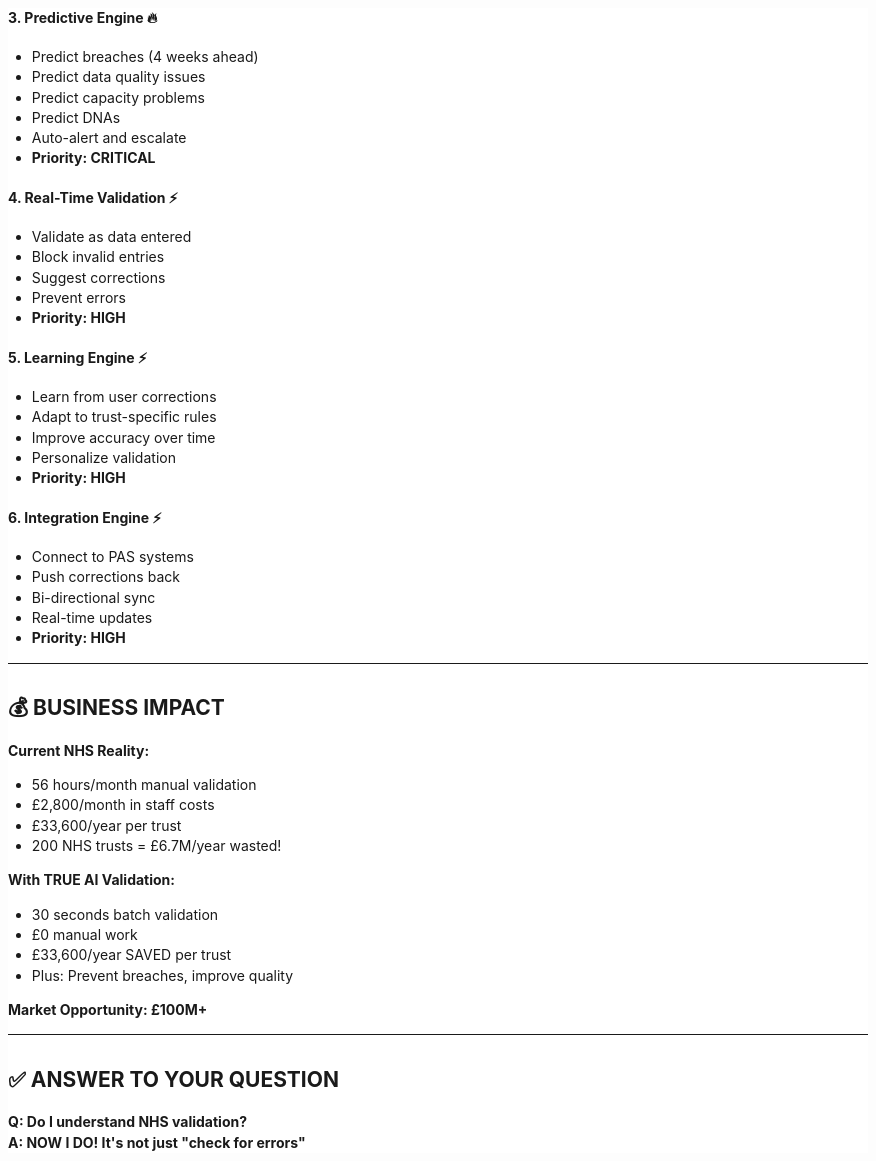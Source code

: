 #### 3. **Predictive Engine** 🔥
- Predict breaches (4 weeks ahead)
- Predict data quality issues
- Predict capacity problems
- Predict DNAs
- Auto-alert and escalate
- **Priority: CRITICAL**

#### 4. **Real-Time Validation** ⚡
- Validate as data entered
- Block invalid entries
- Suggest corrections
- Prevent errors
- **Priority: HIGH**

#### 5. **Learning Engine** ⚡
- Learn from user corrections
- Adapt to trust-specific rules
- Improve accuracy over time
- Personalize validation
- **Priority: HIGH**

#### 6. **Integration Engine** ⚡
- Connect to PAS systems
- Push corrections back
- Bi-directional sync
- Real-time updates
- **Priority: HIGH**

---

## 💰 BUSINESS IMPACT

**Current NHS Reality:**
- 56 hours/month manual validation
- £2,800/month in staff costs
- £33,600/year per trust
- 200 NHS trusts = £6.7M/year wasted!

**With TRUE AI Validation:**
- 30 seconds batch validation
- £0 manual work
- £33,600/year SAVED per trust
- Plus: Prevent breaches, improve quality

**Market Opportunity: £100M+**

---

## ✅ ANSWER TO YOUR QUESTION

**Q: Do I understand NHS validation?**  
**A: NOW I DO! It's not just "check for errors"**

